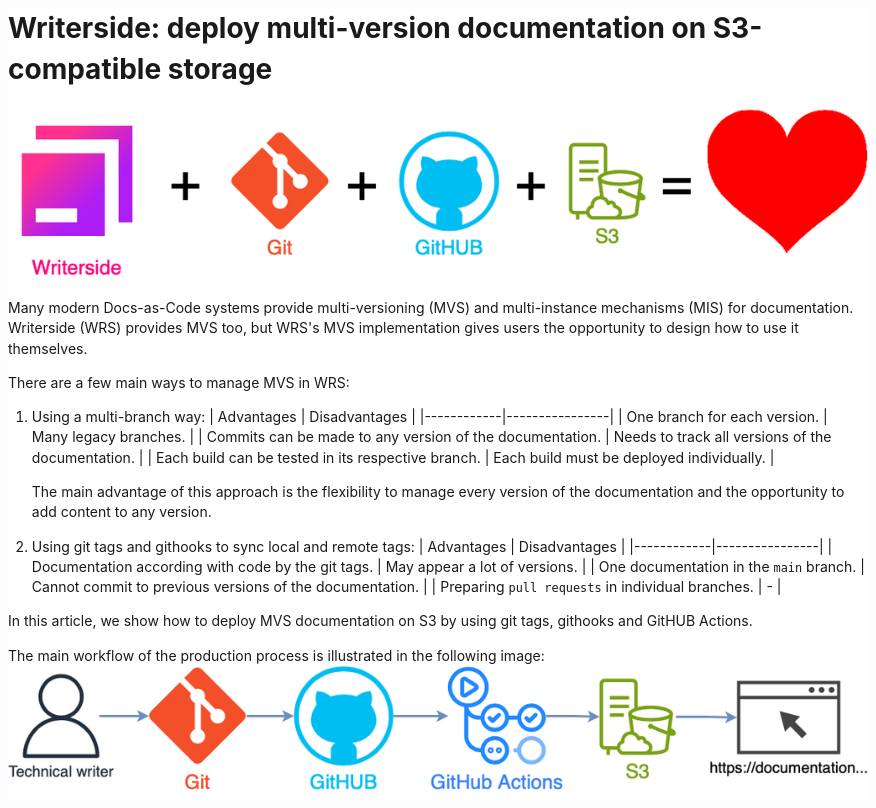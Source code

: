 # Writerside: deploy multi-version documentation on S3-compatible storage

![article_cover](./imgs/ws_s3_prod_cover.png)

Many modern Docs-as-Code systems provide multi-versioning (MVS) and multi-instance mechanisms (MIS) for documentation. Writerside (WRS) provides MVS too, but WRS's MVS implementation gives users the opportunity to design how to use it themselves.

There are a few main ways to manage MVS in WRS:

1. Using a multi-branch way:
    | Advantages | Disadvantages |
    |------------|----------------|
    | One branch for each version. | Many legacy branches. |
    | Commits can be made to any version of the documentation. | Needs to track all versions of the documentation. |
    | Each build can be tested in its respective branch. | Each build must be deployed individually. |

    The main advantage of this approach is the flexibility to manage every version of the documentation and the opportunity to add content to any version.

2. Using git tags and githooks to sync local and remote tags:
    | Advantages | Disadvantages |
    |------------|----------------|
    | Documentation according with code by the git tags. | May appear a lot of versions. |
    | One documentation in the `main` branch. | Cannot commit to previous versions of the documentation. |
    | Preparing `pull requests` in individual branches. | - |

In this article, we show how to deploy MVS documentation on S3 by using git tags, githooks and GitHUB Actions. 

The main workflow of the production process is illustrated in the following image:
![main_workflow_prod](./imgs/ws_prod_process.png)
